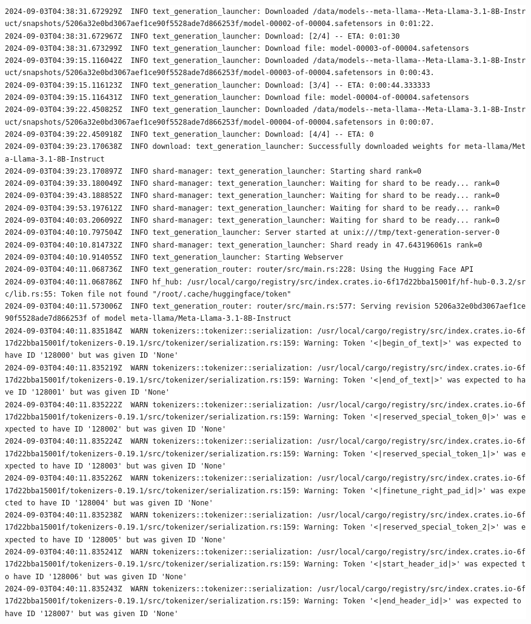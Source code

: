 ```shell
2024-09-03T04:38:31.672929Z  INFO text_generation_launcher: Downloaded /data/models--meta-llama--Meta-Llama-3.1-8B-Instruct/snapshots/5206a32e0bd3067aef1ce90f5528ade7d866253f/model-00002-of-00004.safetensors in 0:01:22.
2024-09-03T04:38:31.672967Z  INFO text_generation_launcher: Download: [2/4] -- ETA: 0:01:30
2024-09-03T04:38:31.673299Z  INFO text_generation_launcher: Download file: model-00003-of-00004.safetensors
2024-09-03T04:39:15.116042Z  INFO text_generation_launcher: Downloaded /data/models--meta-llama--Meta-Llama-3.1-8B-Instruct/snapshots/5206a32e0bd3067aef1ce90f5528ade7d866253f/model-00003-of-00004.safetensors in 0:00:43.
2024-09-03T04:39:15.116123Z  INFO text_generation_launcher: Download: [3/4] -- ETA: 0:00:44.333333
2024-09-03T04:39:15.116431Z  INFO text_generation_launcher: Download file: model-00004-of-00004.safetensors
2024-09-03T04:39:22.450825Z  INFO text_generation_launcher: Downloaded /data/models--meta-llama--Meta-Llama-3.1-8B-Instruct/snapshots/5206a32e0bd3067aef1ce90f5528ade7d866253f/model-00004-of-00004.safetensors in 0:00:07.
2024-09-03T04:39:22.450918Z  INFO text_generation_launcher: Download: [4/4] -- ETA: 0
2024-09-03T04:39:23.170638Z  INFO download: text_generation_launcher: Successfully downloaded weights for meta-llama/Meta-Llama-3.1-8B-Instruct
2024-09-03T04:39:23.170897Z  INFO shard-manager: text_generation_launcher: Starting shard rank=0
2024-09-03T04:39:33.180049Z  INFO shard-manager: text_generation_launcher: Waiting for shard to be ready... rank=0
2024-09-03T04:39:43.188852Z  INFO shard-manager: text_generation_launcher: Waiting for shard to be ready... rank=0
2024-09-03T04:39:53.197612Z  INFO shard-manager: text_generation_launcher: Waiting for shard to be ready... rank=0
2024-09-03T04:40:03.206092Z  INFO shard-manager: text_generation_launcher: Waiting for shard to be ready... rank=0
2024-09-03T04:40:10.797504Z  INFO text_generation_launcher: Server started at unix:///tmp/text-generation-server-0
2024-09-03T04:40:10.814732Z  INFO shard-manager: text_generation_launcher: Shard ready in 47.643196061s rank=0
2024-09-03T04:40:10.914055Z  INFO text_generation_launcher: Starting Webserver
2024-09-03T04:40:11.068736Z  INFO text_generation_router: router/src/main.rs:228: Using the Hugging Face API
2024-09-03T04:40:11.068786Z  INFO hf_hub: /usr/local/cargo/registry/src/index.crates.io-6f17d22bba15001f/hf-hub-0.3.2/src/lib.rs:55: Token file not found "/root/.cache/huggingface/token"
2024-09-03T04:40:11.573006Z  INFO text_generation_router: router/src/main.rs:577: Serving revision 5206a32e0bd3067aef1ce90f5528ade7d866253f of model meta-llama/Meta-Llama-3.1-8B-Instruct
2024-09-03T04:40:11.835184Z  WARN tokenizers::tokenizer::serialization: /usr/local/cargo/registry/src/index.crates.io-6f17d22bba15001f/tokenizers-0.19.1/src/tokenizer/serialization.rs:159: Warning: Token '<|begin_of_text|>' was expected to have ID '128000' but was given ID 'None'
2024-09-03T04:40:11.835219Z  WARN tokenizers::tokenizer::serialization: /usr/local/cargo/registry/src/index.crates.io-6f17d22bba15001f/tokenizers-0.19.1/src/tokenizer/serialization.rs:159: Warning: Token '<|end_of_text|>' was expected to have ID '128001' but was given ID 'None'
2024-09-03T04:40:11.835222Z  WARN tokenizers::tokenizer::serialization: /usr/local/cargo/registry/src/index.crates.io-6f17d22bba15001f/tokenizers-0.19.1/src/tokenizer/serialization.rs:159: Warning: Token '<|reserved_special_token_0|>' was expected to have ID '128002' but was given ID 'None'
2024-09-03T04:40:11.835224Z  WARN tokenizers::tokenizer::serialization: /usr/local/cargo/registry/src/index.crates.io-6f17d22bba15001f/tokenizers-0.19.1/src/tokenizer/serialization.rs:159: Warning: Token '<|reserved_special_token_1|>' was expected to have ID '128003' but was given ID 'None'
2024-09-03T04:40:11.835226Z  WARN tokenizers::tokenizer::serialization: /usr/local/cargo/registry/src/index.crates.io-6f17d22bba15001f/tokenizers-0.19.1/src/tokenizer/serialization.rs:159: Warning: Token '<|finetune_right_pad_id|>' was expected to have ID '128004' but was given ID 'None'
2024-09-03T04:40:11.835238Z  WARN tokenizers::tokenizer::serialization: /usr/local/cargo/registry/src/index.crates.io-6f17d22bba15001f/tokenizers-0.19.1/src/tokenizer/serialization.rs:159: Warning: Token '<|reserved_special_token_2|>' was expected to have ID '128005' but was given ID 'None'
2024-09-03T04:40:11.835241Z  WARN tokenizers::tokenizer::serialization: /usr/local/cargo/registry/src/index.crates.io-6f17d22bba15001f/tokenizers-0.19.1/src/tokenizer/serialization.rs:159: Warning: Token '<|start_header_id|>' was expected to have ID '128006' but was given ID 'None'
2024-09-03T04:40:11.835243Z  WARN tokenizers::tokenizer::serialization: /usr/local/cargo/registry/src/index.crates.io-6f17d22bba15001f/tokenizers-0.19.1/src/tokenizer/serialization.rs:159: Warning: Token '<|end_header_id|>' was expected to have ID '128007' but was given ID 'None'
```